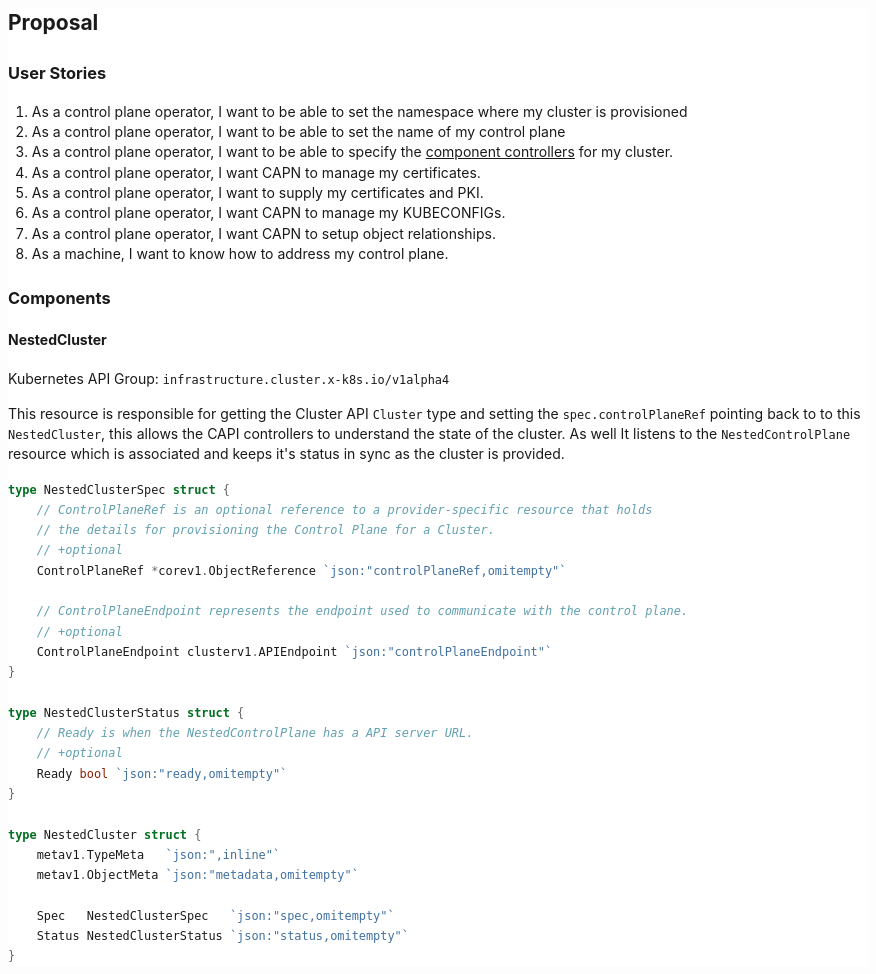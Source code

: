 
## Proposal

### User Stories

1. As a control plane operator, I want to be able to set the namespace where my cluster is provisioned
1. As a control plane operator, I want to be able to set the name of my control plane
1. As a control plane operator, I want to be able to specify the [component controllers](/proposals/00_capn-glossary.md#component-controller) for my cluster.
1. As a control plane operator, I want CAPN to manage my certificates.
1. As a control plane operator, I want to supply my certificates and PKI.
1. As a control plane operator, I want CAPN to manage my KUBECONFIGs.
1. As a control plane operator, I want CAPN to setup object relationships.
1. As a machine, I want to know how to address my control plane.

### Components

#### NestedCluster

Kubernetes API Group: `infrastructure.cluster.x-k8s.io/v1alpha4`

This resource is responsible for getting the Cluster API `Cluster` type and setting the `spec.controlPlaneRef` pointing back to to this `NestedCluster`, this allows the CAPI controllers to understand the state of the cluster. As well It listens to the `NestedControlPlane` resource which is associated and keeps it's status in sync as the cluster is provided.


```go
type NestedClusterSpec struct {
	// ControlPlaneRef is an optional reference to a provider-specific resource that holds
	// the details for provisioning the Control Plane for a Cluster.
	// +optional
	ControlPlaneRef *corev1.ObjectReference `json:"controlPlaneRef,omitempty"`
	
	// ControlPlaneEndpoint represents the endpoint used to communicate with the control plane.
	// +optional
	ControlPlaneEndpoint clusterv1.APIEndpoint `json:"controlPlaneEndpoint"`
}

type NestedClusterStatus struct {
	// Ready is when the NestedControlPlane has a API server URL.
	// +optional
	Ready bool `json:"ready,omitempty"`
}

type NestedCluster struct {
	metav1.TypeMeta   `json:",inline"`
	metav1.ObjectMeta `json:"metadata,omitempty"`

	Spec   NestedClusterSpec   `json:"spec,omitempty"`
	Status NestedClusterStatus `json:"status,omitempty"`
}
```
